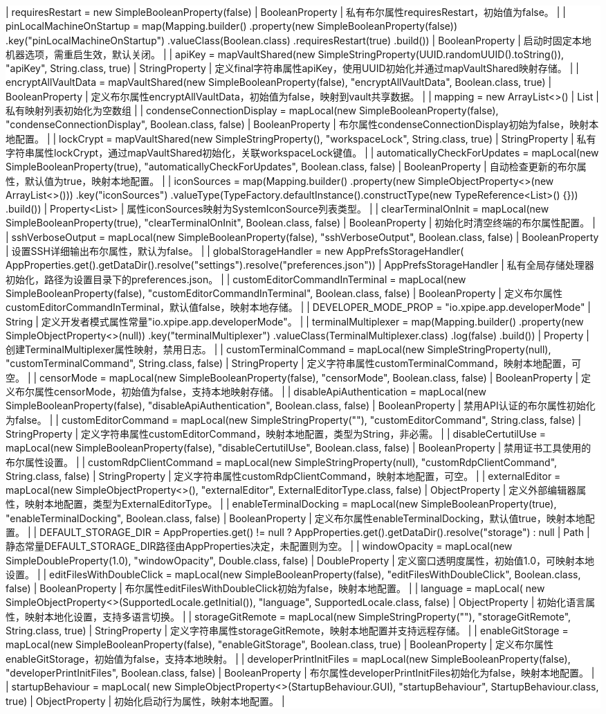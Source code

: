 | requiresRestart = new SimpleBooleanProperty(false) | BooleanProperty | 私有布尔属性requiresRestart，初始值为false。 |
| pinLocalMachineOnStartup = map(Mapping.builder()            .property(new SimpleBooleanProperty(false))            .key("pinLocalMachineOnStartup")            .valueClass(Boolean.class)            .requiresRestart(true)            .build()) | BooleanProperty | 启动时固定本地机器选项，需重启生效，默认关闭。 |
| apiKey =            mapVaultShared(new SimpleStringProperty(UUID.randomUUID().toString()), "apiKey", String.class, true) | StringProperty | 定义final字符串属性apiKey，使用UUID初始化并通过mapVaultShared映射存储。 |
| encryptAllVaultData =            mapVaultShared(new SimpleBooleanProperty(false), "encryptAllVaultData", Boolean.class, true) | BooleanProperty | 定义布尔属性encryptAllVaultData，初始值为false，映射到vault共享数据。 |
| mapping = new ArrayList<>() | List<Mapping> | 私有映射列表初始化为空数组 |
| condenseConnectionDisplay =            mapLocal(new SimpleBooleanProperty(false), "condenseConnectionDisplay", Boolean.class, false) | BooleanProperty | 布尔属性condenseConnectionDisplay初始为false，映射本地配置。 |
| lockCrypt =            mapVaultShared(new SimpleStringProperty(), "workspaceLock", String.class, true) | StringProperty | 私有字符串属性lockCrypt，通过mapVaultShared初始化，关联workspaceLock键值。 |
| automaticallyCheckForUpdates =            mapLocal(new SimpleBooleanProperty(true), "automaticallyCheckForUpdates", Boolean.class, false) | BooleanProperty | 自动检查更新的布尔属性，默认值为true，映射本地配置。 |
| iconSources = map(Mapping.builder()            .property(new SimpleObjectProperty<>(new ArrayList<>()))            .key("iconSources")            .valueType(TypeFactory.defaultInstance().constructType(new TypeReference<List<SystemIconSource>>() {}))            .build()) | Property<List<SystemIconSource>> | 属性iconSources映射为SystemIconSource列表类型。 |
| clearTerminalOnInit =            mapLocal(new SimpleBooleanProperty(true), "clearTerminalOnInit", Boolean.class, false) | BooleanProperty | 初始化时清空终端的布尔属性配置。 |
| sshVerboseOutput =            mapLocal(new SimpleBooleanProperty(false), "sshVerboseOutput", Boolean.class, false) | BooleanProperty | 设置SSH详细输出布尔属性，默认为false。 |
| globalStorageHandler = new AppPrefsStorageHandler(            AppProperties.get().getDataDir().resolve("settings").resolve("preferences.json")) | AppPrefsStorageHandler | 私有全局存储处理器初始化，路径为设置目录下的preferences.json。 |
| customEditorCommandInTerminal =            mapLocal(new SimpleBooleanProperty(false), "customEditorCommandInTerminal", Boolean.class, false) | BooleanProperty | 定义布尔属性customEditorCommandInTerminal，默认值false，映射本地存储。 |
| DEVELOPER_MODE_PROP = "io.xpipe.app.developerMode" | String | 定义开发者模式属性常量"io.xpipe.app.developerMode"。 |
| terminalMultiplexer = map(Mapping.builder()            .property(new SimpleObjectProperty<>(null))            .key("terminalMultiplexer")            .valueClass(TerminalMultiplexer.class)            .log(false)            .build()) | Property<TerminalMultiplexer> | 创建TerminalMultiplexer属性映射，禁用日志。 |
| customTerminalCommand =            mapLocal(new SimpleStringProperty(null), "customTerminalCommand", String.class, false) | StringProperty | 定义字符串属性customTerminalCommand，映射本地配置，可空。 |
| censorMode = mapLocal(new SimpleBooleanProperty(false), "censorMode", Boolean.class, false) | BooleanProperty | 定义布尔属性censorMode，初始值为false，支持本地映射存储。 |
| disableApiAuthentication =            mapLocal(new SimpleBooleanProperty(false), "disableApiAuthentication", Boolean.class, false) | BooleanProperty | 禁用API认证的布尔属性初始化为false。 |
| customEditorCommand =            mapLocal(new SimpleStringProperty(""), "customEditorCommand", String.class, false) | StringProperty | 定义字符串属性customEditorCommand，映射本地配置，类型为String，非必需。 |
| disableCertutilUse =            mapLocal(new SimpleBooleanProperty(false), "disableCertutilUse", Boolean.class, false) | BooleanProperty | 禁用证书工具使用的布尔属性设置。 |
| customRdpClientCommand =            mapLocal(new SimpleStringProperty(null), "customRdpClientCommand", String.class, false) | StringProperty | 定义字符串属性customRdpClientCommand，映射本地配置，可空。 |
| externalEditor =            mapLocal(new SimpleObjectProperty<>(), "externalEditor", ExternalEditorType.class, false) | ObjectProperty<ExternalEditorType> | 定义外部编辑器属性，映射本地配置，类型为ExternalEditorType。 |
| enableTerminalDocking =            mapLocal(new SimpleBooleanProperty(true), "enableTerminalDocking", Boolean.class, false) | BooleanProperty | 定义布尔属性enableTerminalDocking，默认值true，映射本地配置。 |
| DEFAULT_STORAGE_DIR =            AppProperties.get() != null ? AppProperties.get().getDataDir().resolve("storage") : null | Path | 静态常量DEFAULT_STORAGE_DIR路径由AppProperties决定，未配置则为空。 |
| windowOpacity = mapLocal(new SimpleDoubleProperty(1.0), "windowOpacity", Double.class, false) | DoubleProperty | 定义窗口透明度属性，初始值1.0，可映射本地设置。 |
| editFilesWithDoubleClick =            mapLocal(new SimpleBooleanProperty(false), "editFilesWithDoubleClick", Boolean.class, false) | BooleanProperty | 布尔属性editFilesWithDoubleClick初始为false，映射本地配置。 |
| language = mapLocal(            new SimpleObjectProperty<>(SupportedLocale.getInitial()), "language", SupportedLocale.class, false) | ObjectProperty<SupportedLocale> | 初始化语言属性，映射本地化设置，支持多语言切换。 |
| storageGitRemote =            mapLocal(new SimpleStringProperty(""), "storageGitRemote", String.class, true) | StringProperty | 定义字符串属性storageGitRemote，映射本地配置并支持远程存储。 |
| enableGitStorage =            mapLocal(new SimpleBooleanProperty(false), "enableGitStorage", Boolean.class, true) | BooleanProperty | 定义布尔属性enableGitStorage，初始值为false，支持本地映射。 |
| developerPrintInitFiles =            mapLocal(new SimpleBooleanProperty(false), "developerPrintInitFiles", Boolean.class, false) | BooleanProperty | 布尔属性developerPrintInitFiles初始化为false，映射本地配置。 |
| startupBehaviour = mapLocal(            new SimpleObjectProperty<>(StartupBehaviour.GUI), "startupBehaviour", StartupBehaviour.class, true) | ObjectProperty<StartupBehaviour> | 初始化启动行为属性，映射本地配置。 |